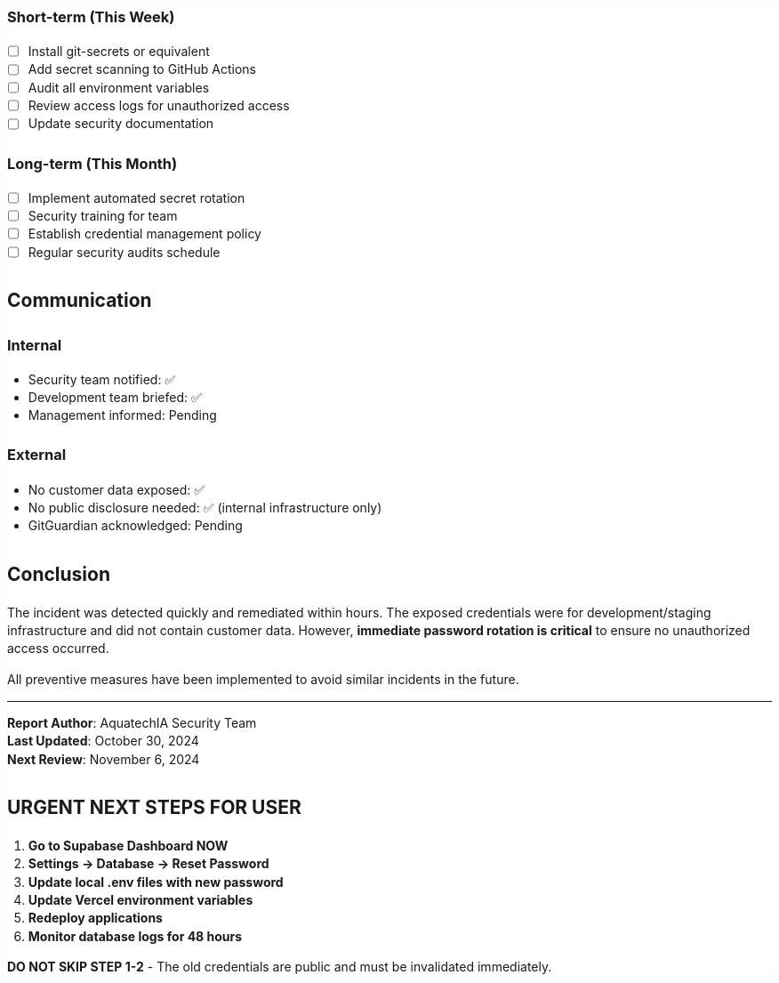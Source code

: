 ### Short-term (This Week)

- [ ] Install git-secrets or equivalent
- [ ] Add secret scanning to GitHub Actions
- [ ] Audit all environment variables
- [ ] Review access logs for unauthorized access
- [ ] Update security documentation

### Long-term (This Month)

- [ ] Implement automated secret rotation
- [ ] Security training for team
- [ ] Establish credential management policy
- [ ] Regular security audits schedule

## Communication

### Internal

- Security team notified: ✅
- Development team briefed: ✅
- Management informed: Pending

### External

- No customer data exposed: ✅
- No public disclosure needed: ✅ (internal infrastructure only)
- GitGuardian acknowledged: Pending

## Conclusion

The incident was detected quickly and remediated within hours. The exposed credentials were for development/staging infrastructure and did not contain customer data. However, **immediate password rotation is critical** to ensure no unauthorized access occurred.

All preventive measures have been implemented to avoid similar incidents in the future.

---

**Report Author**: AquatechIA Security Team  
**Last Updated**: October 30, 2024  
**Next Review**: November 6, 2024

## URGENT NEXT STEPS FOR USER

1. **Go to Supabase Dashboard NOW**
2. **Settings → Database → Reset Password**
3. **Update local .env files with new password**
4. **Update Vercel environment variables**
5. **Redeploy applications**
6. **Monitor database logs for 48 hours**

**DO NOT SKIP STEP 1-2** - The old credentials are public and must be invalidated immediately.
